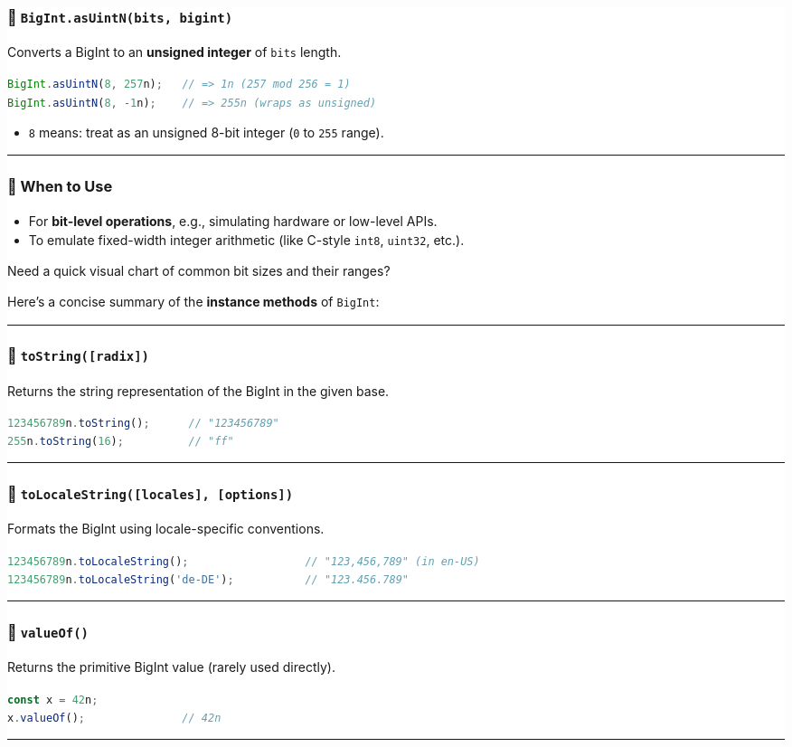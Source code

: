 
### 🔹 `BigInt.asUintN(bits, bigint)`

Converts a BigInt to an **unsigned integer** of `bits` length.

```js
BigInt.asUintN(8, 257n);   // => 1n (257 mod 256 = 1)
BigInt.asUintN(8, -1n);    // => 255n (wraps as unsigned)
```

* `8` means: treat as an unsigned 8-bit integer (`0` to `255` range).

---

### 🔹 When to Use

* For **bit-level operations**, e.g., simulating hardware or low-level APIs.
* To emulate fixed-width integer arithmetic (like C-style `int8`, `uint32`, etc.).

Need a quick visual chart of common bit sizes and their ranges?


Here’s a concise summary of the **instance methods** of `BigInt`:

---

### 🔹 `toString([radix])`

Returns the string representation of the BigInt in the given base.

```js
123456789n.toString();      // "123456789"
255n.toString(16);          // "ff"
```

---

### 🔹 `toLocaleString([locales], [options])`

Formats the BigInt using locale-specific conventions.

```js
123456789n.toLocaleString();                  // "123,456,789" (in en-US)
123456789n.toLocaleString('de-DE');           // "123.456.789"
```

---

### 🔹 `valueOf()`

Returns the primitive BigInt value (rarely used directly).

```js
const x = 42n;
x.valueOf();               // 42n
```

---
